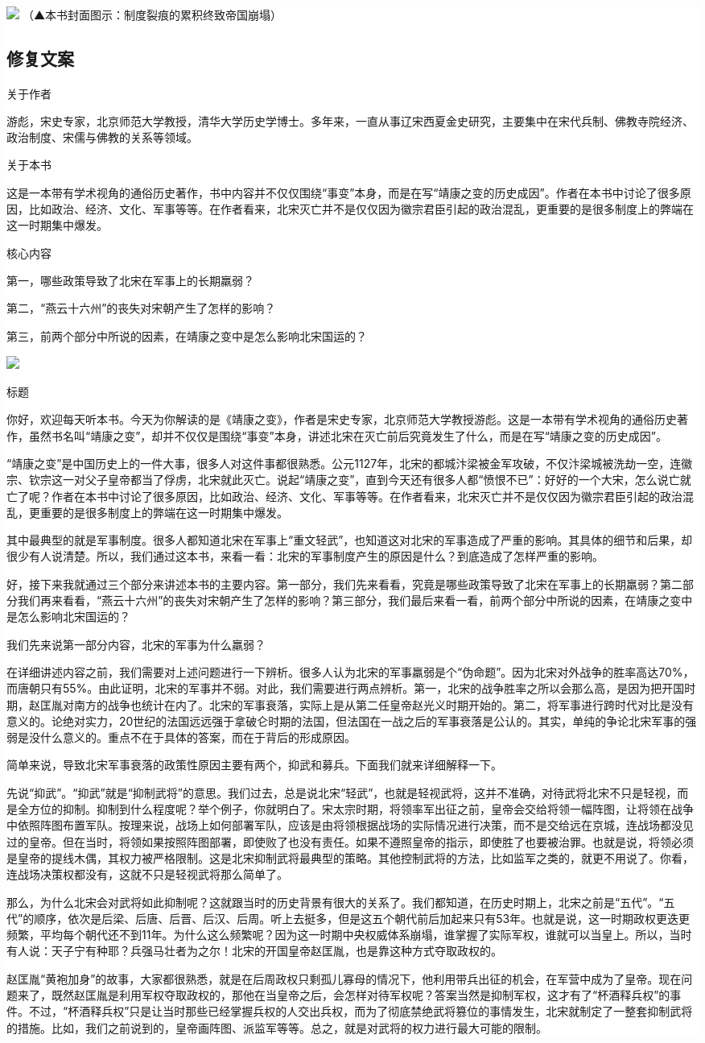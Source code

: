 ![](https://piccdn3.umiwi.com/img/201902/20/201902201354382139341718.jpg)
（▲本书封面图示：制度裂痕的累积终致帝国崩塌）

## 修复文案

关于作者

游彪，宋史专家，北京师范大学教授，清华大学历史学博士。多年来，一直从事辽宋西夏金史研究，主要集中在宋代兵制、佛教寺院经济、政治制度、宋儒与佛教的关系等领域。

关于本书

这是一本带有学术视角的通俗历史著作，书中内容并不仅仅围绕“事变”本身，而是在写“靖康之变的历史成因”。作者在本书中讨论了很多原因，比如政治、经济、文化、军事等等。在作者看来，北宋灭亡并不是仅仅因为徽宗君臣引起的政治混乱，更重要的是很多制度上的弊端在这一时期集中爆发。

核心内容

第一，哪些政策导致了北宋在军事上的长期羸弱？

第二，“燕云十六州”的丧失对宋朝产生了怎样的影响？

第三，前两个部分中所说的因素，在靖康之变中是怎么影响北宋国运的？

![](https://piccdn3.umiwi.com/img/201902/20/201902201354382139341718.jpg)

标题

你好，欢迎每天听本书。今天为你解读的是《靖康之变》，作者是宋史专家，北京师范大学教授游彪。这是一本带有学术视角的通俗历史著作，虽然书名叫“靖康之变”，却并不仅仅是围绕“事变”本身，讲述北宋在灭亡前后究竟发生了什么，而是在写“靖康之变的历史成因”。

“靖康之变”是中国历史上的一件大事，很多人对这件事都很熟悉。公元1127年，北宋的都城汴梁被金军攻破，不仅汴梁城被洗劫一空，连徽宗、钦宗这一对父子皇帝都当了俘虏，北宋就此灭亡。说起“靖康之变”，直到今天还有很多人都“愤恨不已”：好好的一个大宋，怎么说亡就亡了呢？作者在本书中讨论了很多原因，比如政治、经济、文化、军事等等。在作者看来，北宋灭亡并不是仅仅因为徽宗君臣引起的政治混乱，更重要的是很多制度上的弊端在这一时期集中爆发。

其中最典型的就是军事制度。很多人都知道北宋在军事上“重文轻武”，也知道这对北宋的军事造成了严重的影响。其具体的细节和后果，却很少有人说清楚。所以，我们通过这本书，来看一看：北宋的军事制度产生的原因是什么？到底造成了怎样严重的影响。

好，接下来我就通过三个部分来讲述本书的主要内容。第一部分，我们先来看看，究竟是哪些政策导致了北宋在军事上的长期羸弱？第二部分我们再来看看，“燕云十六州”的丧失对宋朝产生了怎样的影响？第三部分，我们最后来看一看，前两个部分中所说的因素，在靖康之变中是怎么影响北宋国运的？

我们先来说第一部分内容，北宋的军事为什么羸弱？

在详细讲述内容之前，我们需要对上述问题进行一下辨析。很多人认为北宋的军事羸弱是个“伪命题”。因为北宋对外战争的胜率高达70%，而唐朝只有55%。由此证明，北宋的军事并不弱。对此，我们需要进行两点辨析。第一，北宋的战争胜率之所以会那么高，是因为把开国时期，赵匡胤对南方的战争也统计在内了。北宋的军事衰落，实际上是从第二任皇帝赵光义时期开始的。第二，将军事进行跨时代对比是没有意义的。论绝对实力，20世纪的法国远远强于拿破仑时期的法国，但法国在一战之后的军事衰落是公认的。其实，单纯的争论北宋军事的强弱是没什么意义的。重点不在于具体的答案，而在于背后的形成原因。

简单来说，导致北宋军事衰落的政策性原因主要有两个，抑武和募兵。下面我们就来详细解释一下。

先说“抑武”。“抑武”就是“抑制武将”的意思。我们过去，总是说北宋“轻武”，也就是轻视武将，这并不准确，对待武将北宋不只是轻视，而是全方位的抑制。抑制到什么程度呢？举个例子，你就明白了。宋太宗时期，将领率军出征之前，皇帝会交给将领一幅阵图，让将领在战争中依照阵图布置军队。按理来说，战场上如何部署军队，应该是由将领根据战场的实际情况进行决策，而不是交给远在京城，连战场都没见过的皇帝。但在当时，将领如果按照阵图部署，即使败了也没有责任。如果不遵照皇帝的指示，即使胜了也要被治罪。也就是说，将领必须是皇帝的提线木偶，其权力被严格限制。这是北宋抑制武将最典型的策略。其他控制武将的方法，比如监军之类的，就更不用说了。你看，连战场决策权都没有，这就不只是轻视武将那么简单了。

那么，为什么北宋会对武将如此抑制呢？这就跟当时的历史背景有很大的关系了。我们都知道，在历史时期上，北宋之前是“五代”。“五代”的顺序，依次是后梁、后唐、后晋、后汉、后周。听上去挺多，但是这五个朝代前后加起来只有53年。也就是说，这一时期政权更迭更频繁，平均每个朝代还不到11年。为什么这么频繁呢？因为这一时期中央权威体系崩塌，谁掌握了实际军权，谁就可以当皇上。所以，当时有人说：天子宁有种耶？兵强马壮者为之尔！北宋的开国皇帝赵匡胤，也是靠这种方式夺取政权的。

赵匡胤“黄袍加身”的故事，大家都很熟悉，就是在后周政权只剩孤儿寡母的情况下，他利用带兵出征的机会，在军营中成为了皇帝。现在问题来了，既然赵匡胤是利用军权夺取政权的，那他在当皇帝之后，会怎样对待军权呢？答案当然是抑制军权，这才有了“杯酒释兵权”的事件。不过，“杯酒释兵权”只是让当时那些已经掌握兵权的人交出兵权，而为了彻底禁绝武将篡位的事情发生，北宋就制定了一整套抑制武将的措施。比如，我们之前说到的，皇帝画阵图、派监军等等。总之，就是对武将的权力进行最大可能的限制。
